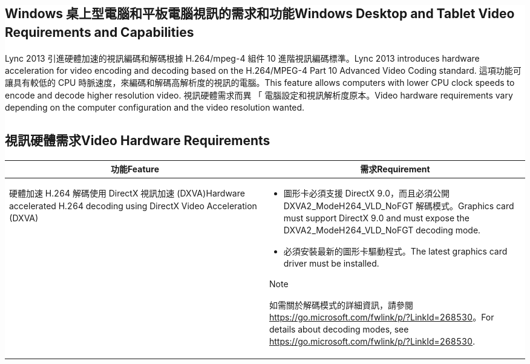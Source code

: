 ## <a name="windows-desktop-and-tablet-video-requirements-and-capabilities"></a><span data-ttu-id="6de75-105">Windows 桌上型電腦和平板電腦視訊的需求和功能</span><span class="sxs-lookup"><span data-stu-id="6de75-105">Windows Desktop and Tablet Video Requirements and Capabilities</span></span>

<span data-ttu-id="6de75-106">Lync 2013 引進硬體加速的視訊編碼和解碼根據 H.264/mpeg-4 組件 10 進階視訊編碼標準。</span><span class="sxs-lookup"><span data-stu-id="6de75-106">Lync 2013 introduces hardware acceleration for video encoding and decoding based on the H.264/MPEG-4 Part 10 Advanced Video Coding standard.</span></span> <span data-ttu-id="6de75-107">這項功能可讓具有較低的 CPU 時脈速度，來編碼和解碼高解析度的視訊的電腦。</span><span class="sxs-lookup"><span data-stu-id="6de75-107">This feature allows computers with lower CPU clock speeds to encode and decode higher resolution video.</span></span> <span data-ttu-id="6de75-108">視訊硬體需求而異 「 電腦設定和視訊解析度原本。</span><span class="sxs-lookup"><span data-stu-id="6de75-108">Video hardware requirements vary depending on the computer configuration and the video resolution wanted.</span></span>

<div>

## <a name="video-hardware-requirements"></a><span data-ttu-id="6de75-109">視訊硬體需求</span><span class="sxs-lookup"><span data-stu-id="6de75-109">Video Hardware Requirements</span></span>


<table>
<colgroup>
<col style="width: 50%" />
<col style="width: 50%" />
</colgroup>
<thead>
<tr class="header">
<th><span data-ttu-id="6de75-110">功能</span><span class="sxs-lookup"><span data-stu-id="6de75-110">Feature</span></span></th>
<th><span data-ttu-id="6de75-111">需求</span><span class="sxs-lookup"><span data-stu-id="6de75-111">Requirement</span></span></th>
</tr>
</thead>
<tbody>
<tr class="odd">
<td><p><span data-ttu-id="6de75-112">硬體加速 H.264 解碼使用 DirectX 視訊加速 (DXVA)</span><span class="sxs-lookup"><span data-stu-id="6de75-112">Hardware accelerated H.264 decoding using DirectX Video Acceleration (DXVA)</span></span></p></td>
<td><ul>
<li><p><span data-ttu-id="6de75-113">圖形卡必須支援 DirectX 9.0，而且必須公開 DXVA2_ModeH264_VLD_NoFGT 解碼模式。</span><span class="sxs-lookup"><span data-stu-id="6de75-113">Graphics card must support DirectX 9.0 and must expose the DXVA2_ModeH264_VLD_NoFGT decoding mode.</span></span></p></li>
<li><p><span data-ttu-id="6de75-114">必須安裝最新的圖形卡驅動程式。</span><span class="sxs-lookup"><span data-stu-id="6de75-114">The latest graphics card driver must be installed.</span></span></p></li>
</ul>
<div>

> [!NOTE]  
> <span data-ttu-id="6de75-115">如需關於解碼模式的詳細資訊，請參閱<A href="https://go.microsoft.com/fwlink/p/?linkid=268530">https://go.microsoft.com/fwlink/p/?LinkId=268530</A>。</span><span class="sxs-lookup"><span data-stu-id="6de75-115">For details about decoding modes, see <A href="https://go.microsoft.com/fwlink/p/?linkid=268530">https://go.microsoft.com/fwlink/p/?LinkId=268530</A>.</span></span>
